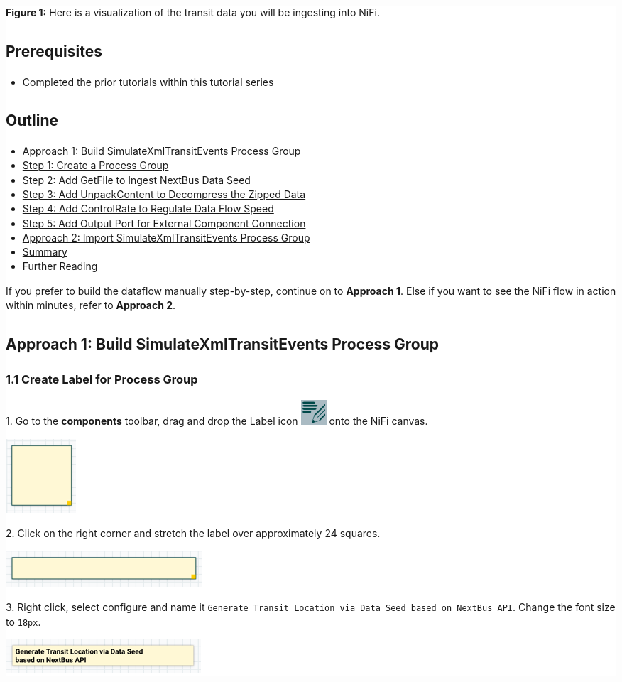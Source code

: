 **Figure 1:** Here is a visualization of the transit data you will be ingesting into NiFi.

## Prerequisites
-   Completed the prior tutorials within this tutorial series

## Outline

- [Approach 1: Build SimulateXmlTransitEvents Process Group](#approach1-build-nifi-simulator-flow-3)
- [Step 1: Create a Process Group](#create-process-group-3)
- [Step 2: Add GetFile to Ingest NextBus Data Seed](#add-getfile-to-ingest-nextbus-data-seed-3)
- [Step 3: Add UnpackContent to Decompress the Zipped Data](#add-unpackcontent-to-decompress-the-zipped-data-3)
- [Step 4: Add ControlRate to Regulate Data Flow Speed](#add-controlrate-to-regulate-data-flow-speed-3)
- [Step 5: Add Output Port for External Component Connection](#add-output-port-for-external-component-connection-3)
- [Approach 2: Import SimulateXmlTransitEvents Process Group](#approach2-import-nifi-simulatexmltransitevents-process-group-3)
- [Summary](#summary-3)
- [Further Reading](#further-reading-3)

If you prefer to build the dataflow manually step-by-step, continue on to **Approach 1**. Else if you want to see the NiFi flow in action within minutes, refer to **Approach 2**.

## Approach 1: Build SimulateXmlTransitEvents Process Group

### 1.1 Create Label for Process Group

1\. Go to the **components** toolbar, drag and drop the Label icon ![label_icon](assets/tutorial-3-build-a-nifi-process-group-to-simulate-nextbus-api/label_icon.png) onto the NiFi canvas.

![label_generic](assets/tutorial-3-build-a-nifi-process-group-to-simulate-nextbus-api/label_generic.png)

2\. Click on the right corner and stretch the label over approximately 24 squares.

![stretch_label](assets/tutorial-3-build-a-nifi-process-group-to-simulate-nextbus-api/stretch_label.png)

3\. Right click, select configure and name it `Generate Transit Location via Data Seed based on NextBus API`. Change the font size to `18px`.

![label_for_simulatexmltransitevents](assets/tutorial-3-build-a-nifi-process-group-to-simulate-nextbus-api/label_for_simulatexmltransitevents.png)
